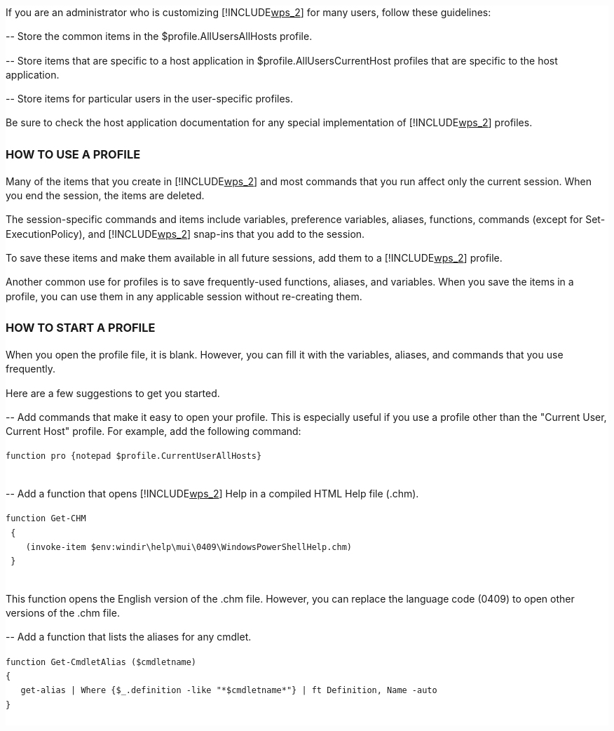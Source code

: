  If you are an administrator who is customizing [!INCLUDE[wps_2]()] for many users, follow these guidelines:  
  
 \-\- Store the common items in the $profile.AllUsersAllHosts profile.  
  
 \-\- Store items that are specific to a host application in $profile.AllUsersCurrentHost profiles that are specific to the host application.  
  
 \-\- Store items for particular users in the user\-specific profiles.  
  
 Be sure to check the host application documentation for any special implementation of [!INCLUDE[wps_2]()] profiles.  
  
### HOW TO USE A PROFILE  
 Many of the items that you create in [!INCLUDE[wps_2]()] and most commands that you run affect only the current session. When you end the session, the items are deleted.  
  
 The session\-specific commands and items include variables, preference variables, aliases, functions, commands \(except for Set\-ExecutionPolicy\), and [!INCLUDE[wps_2]()] snap\-ins that you add to the session.  
  
 To save these items and make them available in all future sessions, add them to a [!INCLUDE[wps_2]()] profile.  
  
 Another common use for profiles is to save frequently\-used functions, aliases, and variables. When you save the items in a profile, you can use them in any applicable session without re\-creating them.  
  
### HOW TO START A PROFILE  
 When you open the profile file, it is blank. However, you can fill it with the variables, aliases, and commands that you use frequently.  
  
 Here are a few suggestions to get you started.  
  
 \-\- Add commands that make it easy to open your profile. This is especially useful if you use a profile other than the "Current User, Current Host" profile. For example, add the following command:  
  
```  
function pro {notepad $profile.CurrentUserAllHosts}  
  
```  
  
 \-\- Add a function that opens [!INCLUDE[wps_2]()] Help in a compiled HTML Help file \(.chm\).  
  
```  
function Get-CHM  
 {  
    (invoke-item $env:windir\help\mui\0409\WindowsPowerShellHelp.chm)  
 }  
  
```  
  
 This function opens the English version of the .chm file. However, you can replace the language code \(0409\) to open other versions of the .chm file.  
  
 \-\- Add a function that lists the aliases for any cmdlet.  
  
```  
function Get-CmdletAlias ($cmdletname)  
{  
   get-alias | Where {$_.definition -like "*$cmdletname*"} | ft Definition, Name -auto  
}  
  
```  
  